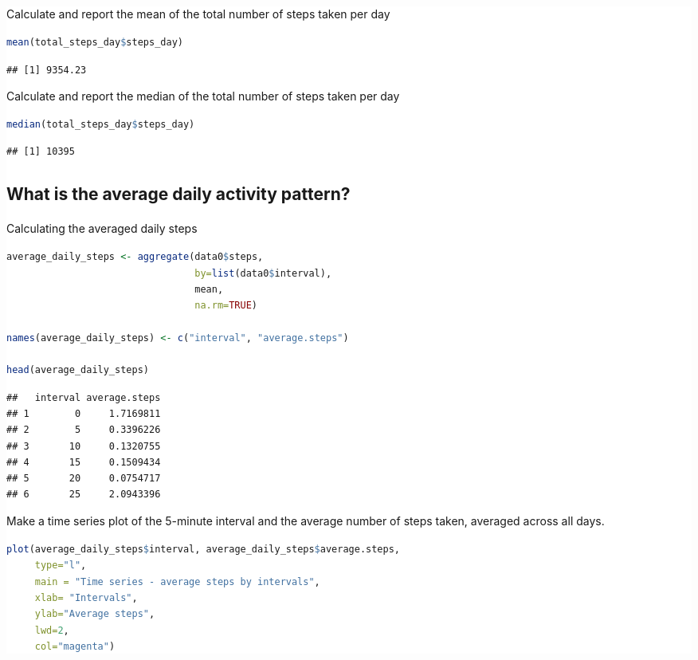 Calculate and report the mean of the total number of steps taken per day


```r
mean(total_steps_day$steps_day)
```

```
## [1] 9354.23
```

Calculate and report the median of the total number of steps taken per day


```r
median(total_steps_day$steps_day)
```

```
## [1] 10395
```

## What is the average daily activity pattern?

Calculating the averaged daily steps


```r
average_daily_steps <- aggregate(data0$steps, 
                                 by=list(data0$interval), 
                                 mean, 
                                 na.rm=TRUE)

names(average_daily_steps) <- c("interval", "average.steps")

head(average_daily_steps)
```

```
##   interval average.steps
## 1        0     1.7169811
## 2        5     0.3396226
## 3       10     0.1320755
## 4       15     0.1509434
## 5       20     0.0754717
## 6       25     2.0943396
```

Make a time series plot of the 5-minute interval and the average number of steps taken, averaged across all days.


```r
plot(average_daily_steps$interval, average_daily_steps$average.steps, 
     type="l", 
     main = "Time series - average steps by intervals", 
     xlab= "Intervals", 
     ylab="Average steps", 
     lwd=2, 
     col="magenta")
```
